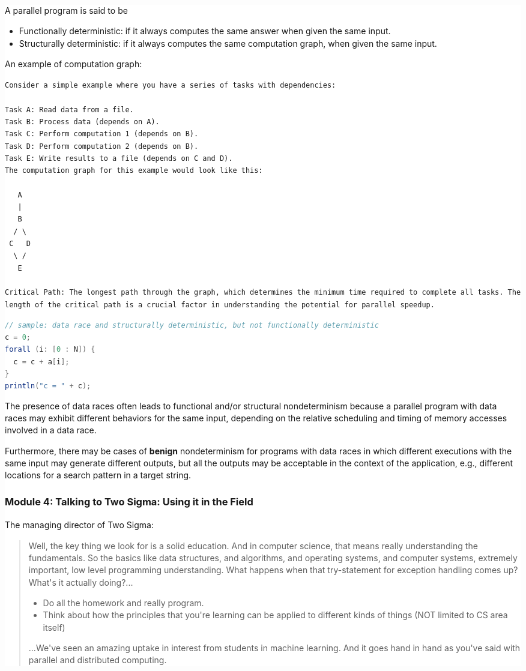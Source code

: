 A parallel program is said to be

- Functionally deterministic: if it always computes the same answer when given the same input.
- Structurally deterministic: if it always computes the same computation graph, when given the same input.

An example of computation graph:

```text
Consider a simple example where you have a series of tasks with dependencies:

Task A: Read data from a file.
Task B: Process data (depends on A).
Task C: Perform computation 1 (depends on B).
Task D: Perform computation 2 (depends on B).
Task E: Write results to a file (depends on C and D).
The computation graph for this example would look like this:

   A
   |
   B
  / \
 C   D
  \ /
   E

Critical Path: The longest path through the graph, which determines the minimum time required to complete all tasks. The length of the critical path is a crucial factor in understanding the potential for parallel speedup.

```

```java
// sample: data race and structurally deterministic, but not functionally deterministic
c = 0;
forall (i: [0 : N]) {
  c = c + a[i];
}
println("c = " + c);
```

The presence of data races often leads to functional and/or structural nondeterminism because a parallel program with data races may exhibit different behaviors for the same input, depending on the relative scheduling and timing of memory accesses involved in a data race.

Furthermore, there may be cases of **benign** nondeterminism for programs with data races in which different executions with the same input may generate different outputs, but all the outputs may be acceptable in the context of the application, e.g., different locations for a search pattern in a target string.

### Module 4: Talking to Two Sigma: Using it in the Field

The managing director of Two Sigma:

> Well, the key thing we look for is a solid education. And in computer science, that means really understanding the fundamentals. So the basics like data structures, and algorithms, and operating systems, and computer systems, extremely important, low level programming understanding. What happens when that try-statement for exception handling comes up? What's it actually doing?...
>
> - Do all the homework and really program. 
> - Think about how the principles that you're learning can be applied to different kinds of things (NOT limited to CS area itself)
>
> ...We've seen an amazing uptake in interest from students in machine learning. And it goes hand in hand as you've said with parallel and distributed computing.
